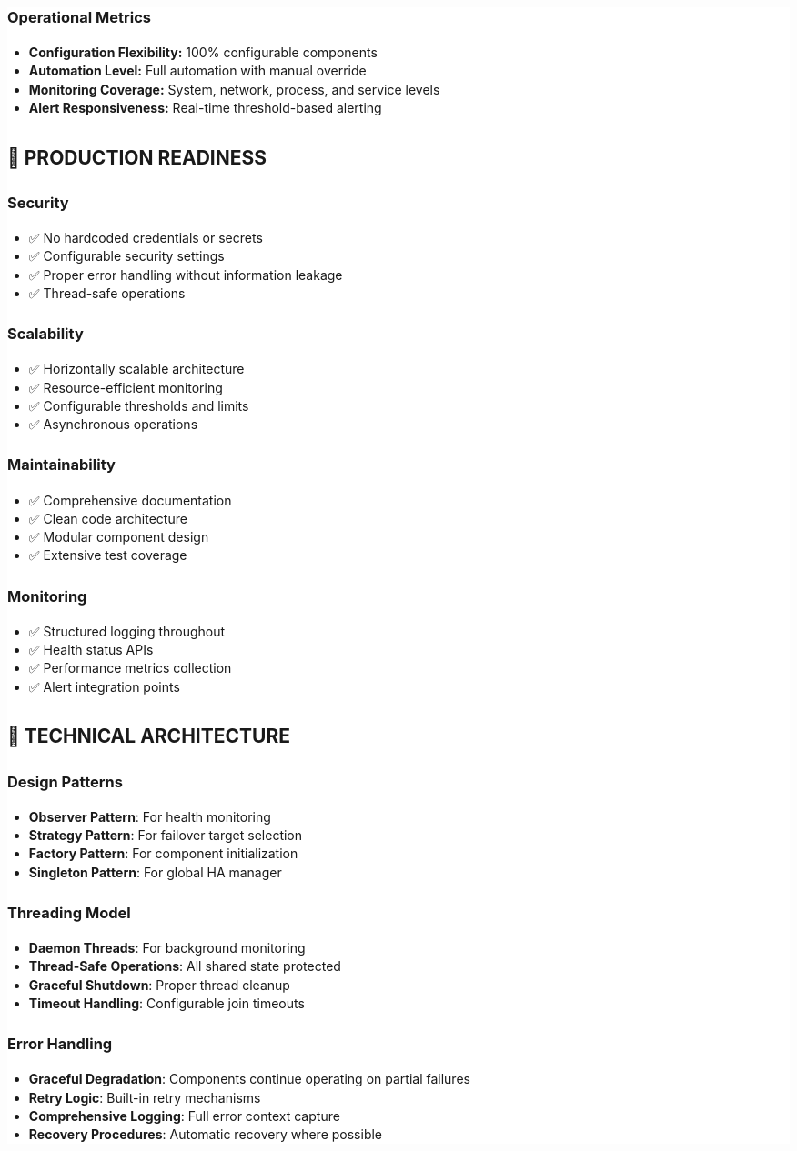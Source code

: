 ### Operational Metrics
- **Configuration Flexibility:** 100% configurable components
- **Automation Level:** Full automation with manual override
- **Monitoring Coverage:** System, network, process, and service levels
- **Alert Responsiveness:** Real-time threshold-based alerting

## 🚀 PRODUCTION READINESS

### Security
- ✅ No hardcoded credentials or secrets
- ✅ Configurable security settings
- ✅ Proper error handling without information leakage
- ✅ Thread-safe operations

### Scalability
- ✅ Horizontally scalable architecture
- ✅ Resource-efficient monitoring
- ✅ Configurable thresholds and limits
- ✅ Asynchronous operations

### Maintainability
- ✅ Comprehensive documentation
- ✅ Clean code architecture
- ✅ Modular component design
- ✅ Extensive test coverage

### Monitoring
- ✅ Structured logging throughout
- ✅ Health status APIs
- ✅ Performance metrics collection
- ✅ Alert integration points

## 🔧 TECHNICAL ARCHITECTURE

### Design Patterns
- **Observer Pattern**: For health monitoring
- **Strategy Pattern**: For failover target selection
- **Factory Pattern**: For component initialization
- **Singleton Pattern**: For global HA manager

### Threading Model
- **Daemon Threads**: For background monitoring
- **Thread-Safe Operations**: All shared state protected
- **Graceful Shutdown**: Proper thread cleanup
- **Timeout Handling**: Configurable join timeouts

### Error Handling
- **Graceful Degradation**: Components continue operating on partial failures
- **Retry Logic**: Built-in retry mechanisms
- **Comprehensive Logging**: Full error context capture
- **Recovery Procedures**: Automatic recovery where possible
